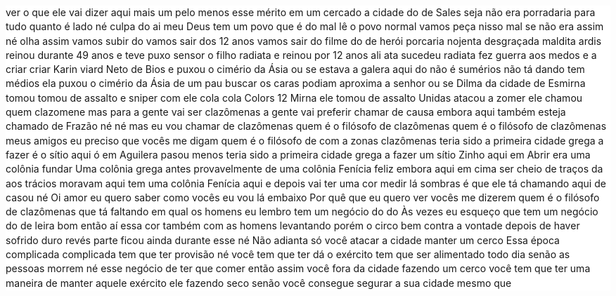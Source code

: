 ver o que ele vai dizer aqui mais um
pelo menos esse mérito em um cercado a
cidade do de Sales seja não era
porradaria para tudo quanto é lado né
culpa do ai meu Deus tem um povo que é
do mal lê o povo normal vamos peça nisso
mal se não era assim né olha assim vamos
subir do vamos sair dos 12 anos vamos
sair do filme do de herói porcaria
nojenta desgraçada maldita ardis reinou
durante 49 anos e teve puxo sensor o
filho radiata e reinou por 12 anos ali
ata sucedeu radiata fez guerra aos medos
e a criar criar Karin viard Neto de Bios
e puxou o cimério da Ásia ou se estava a
galera aqui do não é sumérios não tá
dando tem médios ela puxou o cimério da
Ásia de um pau buscar os caras podiam
aproxima a senhor ou se Dilma da cidade
de Esmirna tomou tomou de assalto e
sniper com ele cola cola Colors 12 Mirna
ele tomou de assalto Unidas atacou a
zomer ele chamou quem clazomene mas para
a gente vai ser clazômenas a gente vai
preferir chamar de causa embora aqui
também esteja chamado de Frazão né né
mas eu vou chamar de clazômenas quem é o
filósofo de clazômenas quem é o filósofo
de clazômenas meus amigos eu preciso que
vocês me digam quem é o filósofo de com
a zonas clazômenas teria sido a primeira
cidade grega a fazer
é o sítio aqui ó em Aguilera pasou menos
teria sido a primeira cidade grega a
fazer um sítio Zinho aqui em Abrir era
uma colônia fundar Uma colônia grega
antes provavelmente de uma colônia
Fenícia feliz embora aqui em cima ser
cheio de traços da aos trácios moravam
aqui tem uma colônia Fenícia aqui e
depois vai ter uma cor medir lá sombras
é que ele tá chamando aqui de casou né
Oi amor eu quero saber como vocês eu vou
lá embaixo Por quê que eu quero ver
vocês me dizerem quem é o filósofo de
clazômenas que tá faltando em qual os
homens eu lembro tem um negócio do do Às
vezes eu esqueço que tem um negócio do
de leira
bom então aí essa cor também com as
homens levantando porém o circo bem
contra a vontade depois de haver sofrido
duro revés parte ficou ainda durante
esse né Não adianta só você atacar a
cidade manter um cerco Essa época
complicada complicada tem que ter
provisão né você tem que ter dá o
exército tem que ser alimentado todo dia
senão as pessoas morrem né esse negócio
de ter que comer então assim você fora
da cidade fazendo um cerco você tem que
ter uma maneira de manter aquele
exército ele fazendo seco senão você
consegue segurar a sua cidade mesmo que